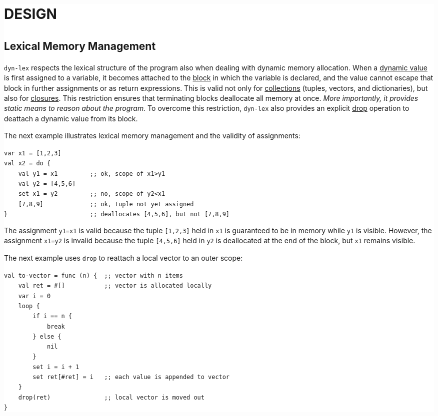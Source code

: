 

# DESIGN

## Lexical Memory Management

`dyn-lex` respects the lexical structure of the program also when dealing with
dynamic memory allocation.
When a [dynamic value](#dynamic-values) is first assigned to a variable, it
becomes attached to the [block](#block) in which the variable is declared, and
the value cannot escape that block in further assignments or as return
expressions.
This is valid not only for [collections](#constructors) (tuples, vectors, and
dictionaries), but also for [closures](#prototypes).
This restriction ensures that terminating blocks deallocate all memory at once.
*More importantly, it provides static means to reason about the program.*
To overcome this restriction, `dyn-lex` also provides an explicit
[drop](#copy-and-drop) operation to deattach a dynamic value from its block.

The next example illustrates lexical memory management and the validity of
assignments:

```
var x1 = [1,2,3]
val x2 = do {
    val y1 = x1         ;; ok, scope of x1>y1
    val y2 = [4,5,6]
    set x1 = y2         ;; no, scope of y2<x1
    [7,8,9]             ;; ok, tuple not yet assigned
}                       ;; deallocates [4,5,6], but not [7,8,9]
```

The assignment `y1=x1` is valid because the tuple `[1,2,3]` held in `x1` is
guaranteed to be in memory while `y1` is visible.
However, the assignment `x1=y2` is invalid because the tuple `[4,5,6]` held in
`y2` is deallocated at the end of the block, but `x1` remains visible.

The next example uses `drop` to reattach a local vector to an outer scope:

```
val to-vector = func (n) {  ;; vector with n items
    val ret = #[]           ;; vector is allocated locally
    var i = 0
    loop {
        if i == n {
            break
        } else {
            nil
        }
        set i = i + 1
        set ret[#ret] = i   ;; each value is appended to vector
    }
    drop(ret)               ;; local vector is moved out
}
```
